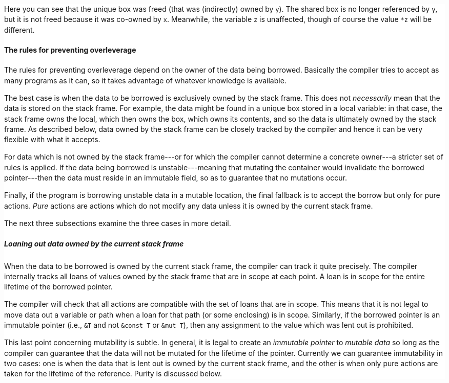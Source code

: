 Here you can see that the unique box was freed (that was (indirectly)
owned by `y`).  The shared box is no longer referenced by `y`, but it
is not freed because it was co-owned by `x`.  Meanwhile, the variable
`z` is unaffected, though of course the value `*z` will be different.

#### The rules for preventing overleverage

The rules for preventing overleverage depend on the owner of the data
being borrowed.  Basically the compiler tries to accept as many
programs as it can, so it takes advantage of whatever knowledge is
available.

The best case is when the data to be borrowed is exclusively owned by
the stack frame.  This does not *necessarily* mean that the data is
stored on the stack frame.  For example, the data might be found in a
unique box stored in a local variable: in that case, the stack frame
owns the local, which then owns the box, which owns its contents, and
so the data is ultimately owned by the stack frame.  As described
below, data owned by the stack frame can be closely tracked by the
compiler and hence it can be very flexible with what it accepts.

For data which is not owned by the stack frame---or for which the
compiler cannot determine a concrete owner---a stricter set of rules
is applied.  If the data being borrowed is unstable---meaning that
mutating the container would invalidate the borrowed pointer---then
the data must reside in an immutable field, so as to guarantee that no
mutations occur.  

Finally, if the program is borrowing unstable data in a mutable
location, the final fallback is to accept the borrow but only for pure
actions.  *Pure* actions are actions which do not modify any data
unless it is owned by the current stack frame.

The next three subsections examine the three cases in more detail.

##### Loaning out data owned by the current stack frame

When the data to be borrowed is owned by the current stack frame, the
compiler can track it quite precisely.  The compiler internally tracks
all loans of values owned by the stack frame that are in scope at each
point.  A loan is in scope for the entire lifetime of the borrowed
pointer.

The compiler will check that all actions are compatible with the set
of loans that are in scope.  This means that it is not legal to move
data out a variable or path when a loan for that path (or some
enclosing) is in scope.  Similarly, if the borrowed pointer is an
immutable pointer (i.e., `&T` and not `&const T` or `&mut T`), then
any assignment to the value which was lent out is prohibited.

This last point concerning mutability is subtle.  In general, it is
legal to create an *immutable pointer* to *mutable data* so long as
the compiler can guarantee that the data will not be mutated for the
lifetime of the pointer.  Currently we can guarantee immutability in
two cases: one is when the data that is lent out is owned by the
current stack frame, and the other is when only pure actions are taken
for the lifetime of the reference.  Purity is discussed below.
